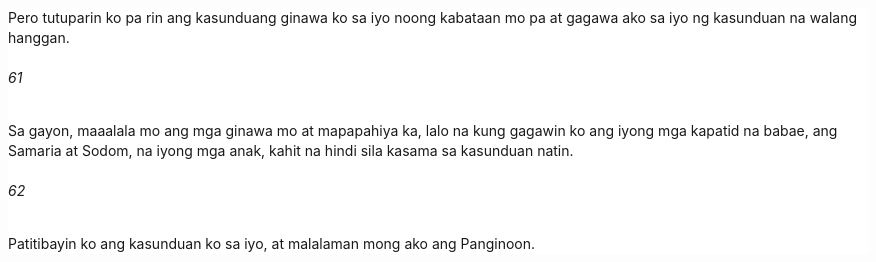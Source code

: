 
Pero tutuparin ko pa rin ang kasunduang ginawa ko sa iyo noong kabataan mo pa at gagawa ako sa iyo ng kasunduan na walang hanggan. 





















###### 61 










Sa gayon, maaalala mo ang mga ginawa mo at mapapahiya ka, lalo na kung gagawin ko ang iyong mga kapatid na babae, ang Samaria at Sodom, na iyong mga anak, kahit na hindi sila kasama sa kasunduan natin. 





















###### 62 










Patitibayin ko ang kasunduan ko sa iyo, at malalaman mong ako ang Panginoon. 














